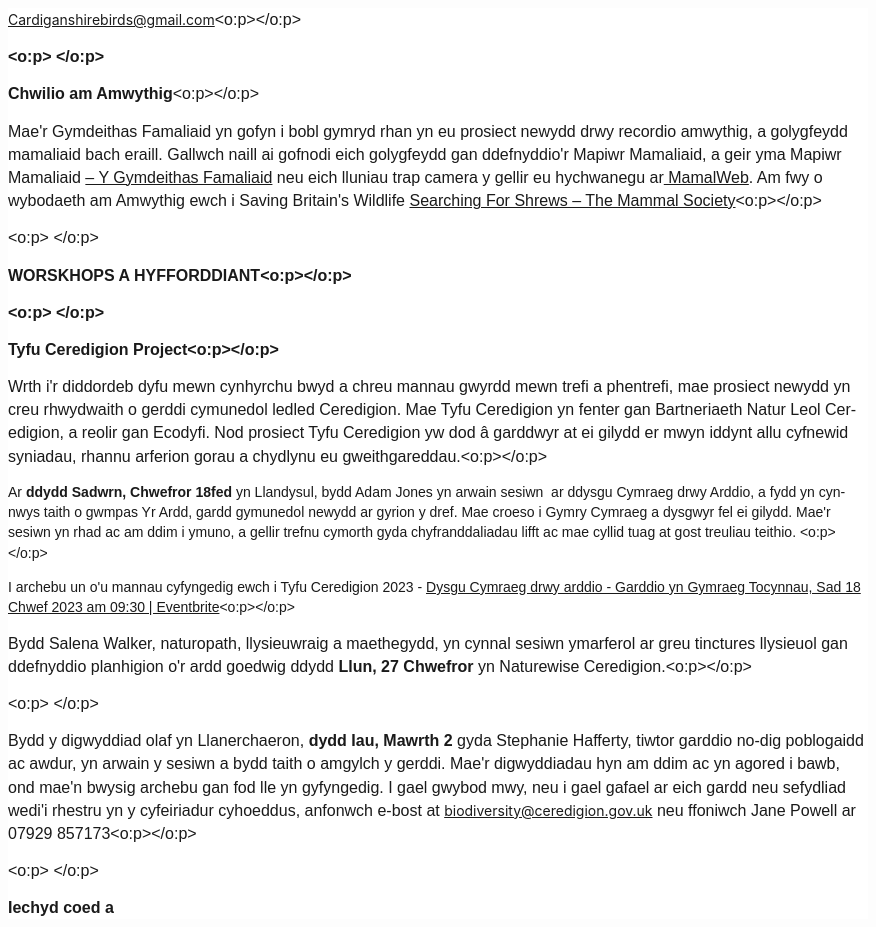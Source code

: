 </span><a href="mailto:Cardiganshirebirds@gmail.com"><span lang=CY style='font-family:"Arial",sans-serif'>Cardiganshirebirds@gmail.com</span></a><span style='font-size:12.0pt;font-family:"Arial",sans-serif'><o:p></o:p></span></p><p class=MsoNormal><b><span style='font-size:12.0pt;font-family:"Arial",sans-serif'><o:p>&nbsp;</o:p></span></b></p><p class=MsoNormal><b><span lang=CY style='font-size:12.0pt;font-family:"Arial",sans-serif'>Chwilio am Amwythig</span></b><span style='font-size:12.0pt;font-family:"Arial",sans-serif'><o:p></o:p></span></p><p class=MsoNormal><span lang=CY style='font-size:12.0pt;font-family:"Arial",sans-serif'>Mae'r Gymdeithas Famaliaid yn gofyn i bobl gymryd rhan yn eu prosiect newydd drwy recordio amwythig, a golygfeydd mamaliaid bach eraill. Gallwch naill ai gofnodi eich golygfeydd gan ddefnyddio'r Mapiwr Mamaliaid, a geir yma Mapiwr Mamaliaid </span><a href="https://www.mammal.org.uk/volunteering/mammal-mapper/?mc_cid=e6ce79d316&amp;mc_eid=c88790deff"><span lang=CY style='font-size:12.0pt;font-family:"Arial",sans-serif'>– Y Gymdeithas Famaliaid</span></a><span lang=CY style='font-size:12.0pt;font-family:"Arial",sans-serif'> neu eich lluniau trap camera y gellir eu hychwanegu ar</span><a href="https://www.mammalweb.org/en/?view=projecthome&amp;option=com_biodiv&amp;project_id=286&amp;mc_cid=e6ce79d316&amp;mc_eid=c88790deff"><span lang=CY style='font-size:12.0pt;font-family:"Arial",sans-serif'> MamalWeb</span></a><span lang=CY style='font-size:12.0pt;font-family:"Arial",sans-serif'>. Am fwy o wybodaeth am Amwythig ewch i Saving Britain's Wildlife </span><a href="https://www.mammal.org.uk/searching-for-shrews/?mc_cid=e6ce79d316&amp;mc_eid=c88790deff"><span lang=CY style='font-size:12.0pt;font-family:"Arial",sans-serif'>Searching For Shrews – The Mammal Society</span></a><span style='font-size:12.0pt;font-family:"Arial",sans-serif'><o:p></o:p></span></p><p class=MsoNormal><span style='font-size:12.0pt;font-family:"Arial",sans-serif'><o:p>&nbsp;</o:p></span></p><p class=MsoNormal><b><span lang=CY style='font-size:12.0pt;font-family:"Arial",sans-serif'>WORSKHOPS A HYFFORDDIANT</span></b><b><span style='font-size:12.0pt;font-family:"Arial",sans-serif'><o:p></o:p></span></b></p><p class=MsoNormal><b><span style='font-size:12.0pt;font-family:"Arial",sans-serif'><o:p>&nbsp;</o:p></span></b></p><p class=MsoNormal><b><span lang=CY style='font-size:12.0pt;font-family:"Arial",sans-serif'>Tyfu Ceredigion Project</span></b><b><span style='font-size:12.0pt;font-family:"Arial",sans-serif'><o:p></o:p></span></b></p><p class=MsoNormal><span lang=CY style='font-size:12.0pt;font-family:"Arial",sans-serif'>Wrth i'r diddordeb dyfu mewn cynhyrchu bwyd a chreu mannau gwyrdd mewn trefi a phentrefi, mae prosiect newydd yn creu rhwydwaith o gerddi cymunedol ledled Ceredigion. Mae Tyfu Ceredigion yn fenter gan Bartneriaeth Natur Leol Ceredigion, a reolir gan Ecodyfi. Nod prosiect Tyfu Ceredigion yw dod â garddwyr at ei gilydd er mwyn iddynt allu cyfnewid syniadau, rhannu arferion gorau a chydlynu eu gweithgareddau.</span><span style='font-size:12.0pt;font-family:"Arial",sans-serif'><o:p></o:p></span></p><p><span lang=CY style='font-family:"Arial",sans-serif'>Ar <b>ddydd Sadwrn, Chwefror 18fed</b> yn Llandysul, bydd Adam Jones yn arwain sesiwn  ar ddysgu Cymraeg drwy Arddio, a fydd yn cynnwys taith o gwmpas Yr Ardd, gardd gymunedol newydd ar gyrion y dref. Mae croeso i Gymry Cymraeg a dysgwyr fel ei gilydd. Mae'r sesiwn yn rhad ac am ddim i ymuno, a gellir trefnu cymorth gyda chyfranddaliadau lifft ac mae cyllid tuag at gost treuliau teithio. </span><span style='font-family:"Arial",sans-serif'><o:p></o:p></span></p><p><span lang=CY style='font-family:"Arial",sans-serif'>I archebu un o'u mannau cyfyngedig ewch i Tyfu Ceredigion 2023 - </span><a href="https://www.eventbrite.co.uk/e/tyfu-ceredigion-2023-learn-welsh-through-gardening-garddio-yn-gymraeg-tickets-524504094867"><span lang=CY style='font-family:"Arial",sans-serif'>Dysgu Cymraeg drwy arddio - Garddio yn Gymraeg Tocynnau, Sad 18 Chwef 2023 am 09:30 | Eventbrite</span></a><span style='font-family:"Arial",sans-serif'><o:p></o:p></span></p><p class=MsoNormal><span lang=CY style='font-size:12.0pt;font-family:"Arial",sans-serif'>Bydd Salena Walker, naturopath, llysieuwraig a maethegydd, yn cynnal sesiwn ymarferol ar greu tinctures llysieuol gan ddefnyddio planhigion o'r ardd goedwig ddydd <b>Llun, 27 Chwefror</b> yn Naturewise Ceredigion.</span><span style='font-size:12.0pt;font-family:"Arial",sans-serif'><o:p></o:p></span></p><p class=MsoNormal><span style='font-size:12.0pt;font-family:"Arial",sans-serif'><o:p>&nbsp;</o:p></span></p><p class=MsoNormal><span lang=CY style='font-size:12.0pt;font-family:"Arial",sans-serif'>Bydd y digwyddiad olaf yn Llanerchaeron, <b>dydd Iau, Mawrth 2</b> gyda Stephanie Hafferty, tiwtor garddio no-dig poblogaidd ac awdur, yn arwain y sesiwn a bydd taith o amgylch y gerddi. Mae'r digwyddiadau hyn am ddim ac yn agored i bawb, ond mae'n bwysig archebu gan fod lle yn gyfyngedig. I gael gwybod mwy, neu i gael gafael ar eich gardd neu sefydliad wedi'i rhestru yn y cyfeiriadur cyhoeddus, anfonwch e-bost at </span><span style='color:#0070C0'><a href="mailto:biodiversity@ceredigion.gov.uk"><span lang=CY style='font-family:"Arial",sans-serif;color:#0070C0'>biodiversity@ceredigion.gov.uk</span></a></span><span lang=CY style='font-size:12.0pt;font-family:"Arial",sans-serif'> neu ffoniwch Jane Powell ar 07929 857173</span><span style='font-size:12.0pt;font-family:"Arial",sans-serif'><o:p></o:p></span></p><p class=MsoNormal><span style='font-size:12.0pt;font-family:"Arial",sans-serif'><o:p>&nbsp;</o:p></span></p><p class=MsoNormal><b><span lang=CY style='font-size:12.0pt;font-family:"Arial",sans-serif'>Iechyd coed a